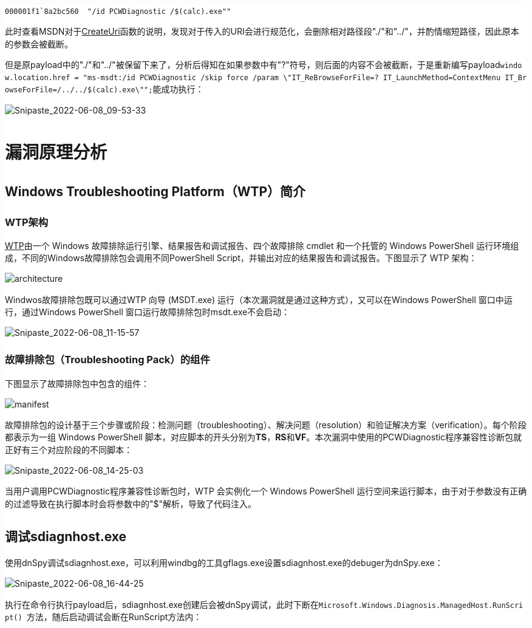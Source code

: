 ```
000001f1`8a2bc560  "/id PCWDiagnostic /$(calc).exe""
```

此时查看MSDN对于[CreateUri](https://docs.microsoft.com/en-us/previous-versions/windows/internet-explorer/ie-developer/platform-apis/ms775098(v=vs.85))函数的说明，发现对于传入的URI会进行规范化，会删除相对路径段"./"和"../"，并酌情缩短路径，因此原本的参数会被截断。

但是原payload中的"./"和"../"被保留下来了，分析后得知在如果参数中有"?"符号，则后面的内容不会被截断，于是重新编写payload`window.location.href = "ms-msdt:/id PCWDiagnostic /skip force /param \"IT_ReBrowseForFile=? IT_LaunchMethod=ContextMenu IT_BrowseForFile=/../../$(calc).exe\"";`能成功执行：

![Snipaste_2022-06-08_09-53-33](https://blog-1257303866.cos.ap-guangzhou.myqcloud.com/img/Snipaste_2022-06-08_09-53-33.png)

# 漏洞原理分析

## Windows Troubleshooting Platform（WTP）简介

### WTP架构

[WTP](https://docs.microsoft.com/en-us/previous-versions/windows/desktop/wintt/about-wtp)由一个 Windows 故障排除运行引擎、结果报告和调试报告、四个故障排除 cmdlet 和一个托管的 Windows PowerShell 运行环境组成，不同的Windows故障排除包会调用不同PowerShell Script，并输出对应的结果报告和调试报告。下图显示了 WTP 架构：

![architecture](https://blog-1257303866.cos.ap-guangzhou.myqcloud.com/img/architecture.png)

Windwos故障排除包既可以通过WTP 向导 (MSDT.exe) 运行（本次漏洞就是通过这种方式），又可以在Windows PowerShell 窗口中运行，通过Windows PowerShell 窗口运行故障排除包时msdt.exe不会启动：

![Snipaste_2022-06-08_11-15-57](https://blog-1257303866.cos.ap-guangzhou.myqcloud.com/img/Snipaste_2022-06-08_11-15-57.png)

### 故障排除包（Troubleshooting Pack）的组件

下图显示了故障排除包中包含的组件：

![manifest](https://blog-1257303866.cos.ap-guangzhou.myqcloud.com/img/manifest.png)

故障排除包的设计基于三个步骤或阶段：检测问题（troubleshooting）、解决问题（resolution）和验证解决方案（verification）。每个阶段都表示为一组 Windows PowerShell 脚本，对应脚本的开头分别为**TS**，**RS**和**VF**。本次漏洞中使用的PCWDiagnostic程序兼容性诊断包就正好有三个对应阶段的不同脚本：

![Snipaste_2022-06-08_14-25-03](https://blog-1257303866.cos.ap-guangzhou.myqcloud.com/img/Snipaste_2022-06-08_14-25-03.png)

当用户调用PCWDiagnostic程序兼容性诊断包时，WTP 会实例化一个 Windows PowerShell 运行空间来运行脚本，由于对于参数没有正确的过滤导致在执行脚本时会将参数中的"$"解析，导致了代码注入。

## 调试sdiagnhost.exe

使用dnSpy调试sdiagnhost.exe，可以利用windbg的工具gflags.exe设置sdiagnhost.exe的debuger为dnSpy.exe：

![Snipaste_2022-06-08_16-44-25](https://blog-1257303866.cos.ap-guangzhou.myqcloud.com/img/Snipaste_2022-06-08_16-44-25.png)

执行在命令行执行payload后，sdiagnhost.exe创建后会被dnSpy调试，此时下断在`Microsoft.Windows.Diagnosis.ManagedHost.RunScript() `方法，随后启动调试会断在RunScript方法内：
